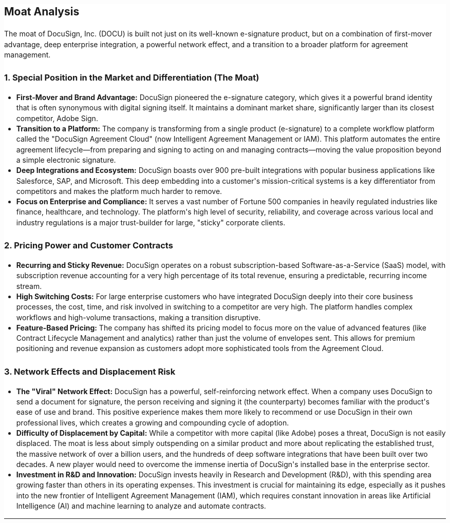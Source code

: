 ## Moat Analysis

The moat of DocuSign, Inc. (DOCU) is built not just on its well-known e-signature product, but on a combination of first-mover advantage, deep enterprise integration, a powerful network effect, and a transition to a broader platform for agreement management.

### **1. Special Position in the Market and Differentiation (The Moat)**

*   **First-Mover and Brand Advantage:** DocuSign pioneered the e-signature category, which gives it a powerful brand identity that is often synonymous with digital signing itself. It maintains a dominant market share, significantly larger than its closest competitor, Adobe Sign.
*   **Transition to a Platform:** The company is transforming from a single product (e-signature) to a complete workflow platform called the "DocuSign Agreement Cloud" (now Intelligent Agreement Management or IAM). This platform automates the entire agreement lifecycle—from preparing and signing to acting on and managing contracts—moving the value proposition beyond a simple electronic signature.
*   **Deep Integrations and Ecosystem:** DocuSign boasts over 900 pre-built integrations with popular business applications like Salesforce, SAP, and Microsoft. This deep embedding into a customer's mission-critical systems is a key differentiator from competitors and makes the platform much harder to remove.
*   **Focus on Enterprise and Compliance:** It serves a vast number of Fortune 500 companies in heavily regulated industries like finance, healthcare, and technology. The platform's high level of security, reliability, and coverage across various local and industry regulations is a major trust-builder for large, "sticky" corporate clients.

### **2. Pricing Power and Customer Contracts**

*   **Recurring and Sticky Revenue:** DocuSign operates on a robust subscription-based Software-as-a-Service (SaaS) model, with subscription revenue accounting for a very high percentage of its total revenue, ensuring a predictable, recurring income stream.
*   **High Switching Costs:** For large enterprise customers who have integrated DocuSign deeply into their core business processes, the cost, time, and risk involved in switching to a competitor are very high. The platform handles complex workflows and high-volume transactions, making a transition disruptive.
*   **Feature-Based Pricing:** The company has shifted its pricing model to focus more on the value of advanced features (like Contract Lifecycle Management and analytics) rather than just the volume of envelopes sent. This allows for premium positioning and revenue expansion as customers adopt more sophisticated tools from the Agreement Cloud.

### **3. Network Effects and Displacement Risk**

*   **The "Viral" Network Effect:** DocuSign has a powerful, self-reinforcing network effect. When a company uses DocuSign to send a document for signature, the person receiving and signing it (the counterparty) becomes familiar with the product's ease of use and brand. This positive experience makes them more likely to recommend or use DocuSign in their own professional lives, which creates a growing and compounding cycle of adoption.
*   **Difficulty of Displacement by Capital:** While a competitor with more capital (like Adobe) poses a threat, DocuSign is not easily displaced. The moat is less about simply outspending on a similar product and more about replicating the established trust, the massive network of over a billion users, and the hundreds of deep software integrations that have been built over two decades. A new player would need to overcome the immense inertia of DocuSign's installed base in the enterprise sector.
*   **Investment in R&D and Innovation:** DocuSign invests heavily in Research and Development (R&D), with this spending area growing faster than others in its operating expenses. This investment is crucial for maintaining its edge, especially as it pushes into the new frontier of Intelligent Agreement Management (IAM), which requires constant innovation in areas like Artificial Intelligence (AI) and machine learning to analyze and automate contracts.

---